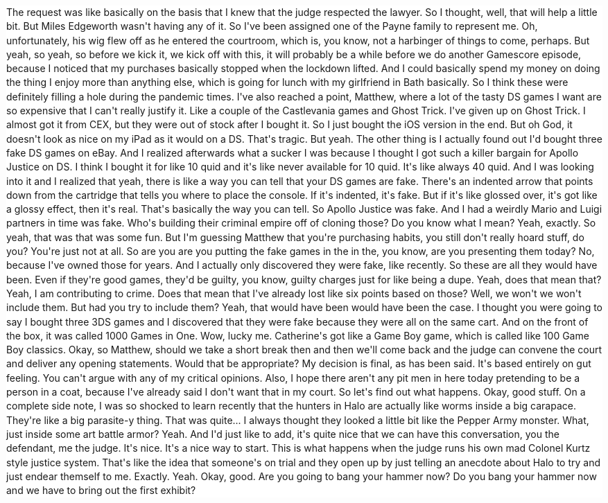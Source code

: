 The request was like basically on the basis that I knew that the judge respected the lawyer. So I thought, well, that will help a little bit. But Miles Edgeworth wasn't having any of it.
So I've been assigned one of the Payne family to represent me. Oh, unfortunately, his wig flew off as he entered the courtroom, which is, you know, not a harbinger of things to come, perhaps. But yeah, so yeah, so before we kick it, we kick off with this, it will probably be a while before we do another Gamescore episode, because I noticed that my purchases basically stopped when the lockdown lifted.
And I could basically spend my money on doing the thing I enjoy more than anything else, which is going for lunch with my girlfriend in Bath basically. So I think these were definitely filling a hole during the pandemic times. I've also reached a point, Matthew, where a lot of the tasty DS games I want are so expensive that I can't really justify it.
Like a couple of the Castlevania games and Ghost Trick. I've given up on Ghost Trick. I almost got it from CEX, but they were out of stock after I bought it.
So I just bought the iOS version in the end. But oh God, it doesn't look as nice on my iPad as it would on a DS. That's tragic.
But yeah. The other thing is I actually found out I'd bought three fake DS games on eBay. And I realized afterwards what a sucker I was because I thought I got such a killer bargain for Apollo Justice on DS.
I think I bought it for like 10 quid and it's like never available for 10 quid. It's like always 40 quid. And I was looking into it and I realized that yeah, there is like a way you can tell that your DS games are fake.
There's an indented arrow that points down from the cartridge that tells you where to place the console. If it's indented, it's fake. But if it's like glossed over, it's got like a glossy effect, then it's real.
That's basically the way you can tell. So Apollo Justice was fake. And I had a weirdly Mario and Luigi partners in time was fake.
Who's building their criminal empire off of cloning those?
Do you know what I mean?
Yeah, exactly. So yeah, that was that was some fun. But I'm guessing Matthew that you're purchasing habits, you still don't really hoard stuff, do you?
You're just not at all. So are you are you putting the fake games in the in the, you know, are you presenting them today?
No, because I've owned those for years. And I actually only discovered they were fake, like recently.
So these are all they would have been. Even if they're good games, they'd be guilty, you know, guilty charges just for like being a dupe.
Yeah, does that mean that? Yeah, I am contributing to crime. Does that mean that I've already lost like six points based on those?
Well, we won't we won't include them. But had you try to include them? Yeah, that would have been would have been the case.
I thought you were going to say I bought three 3DS games and I discovered that they were fake because they were all on the same cart. And on the front of the box, it was called 1000 Games in One. Wow, lucky me.
Catherine's got like a Game Boy game, which is called like 100 Game Boy classics.
Okay, so Matthew, should we take a short break then and then we'll come back and the judge can convene the court and deliver any opening statements. Would that be appropriate?
My decision is final, as has been said. It's based entirely on gut feeling. You can't argue with any of my critical opinions.
Also, I hope there aren't any pit men in here today pretending to be a person in a coat, because I've already said I don't want that in my court. So let's find out what happens.
Okay, good stuff. On a complete side note, I was so shocked to learn recently that the hunters in Halo are actually like worms inside a big carapace. They're like a big parasite-y thing.
That was quite...
I always thought they looked a little bit like the Pepper Army monster.
What, just inside some art battle armor?
Yeah. And I'd just like to add, it's quite nice that we can have this conversation, you the defendant, me the judge. It's nice.
It's a nice way to start.
This is what happens when the judge runs his own mad Colonel Kurtz style justice system.
That's like the idea that someone's on trial and they open up by just telling an anecdote about Halo to try and just endear themself to me.
Exactly. Yeah. Okay, good.
Are you going to bang your hammer now? Do you bang your hammer now and we have to bring out the first exhibit?